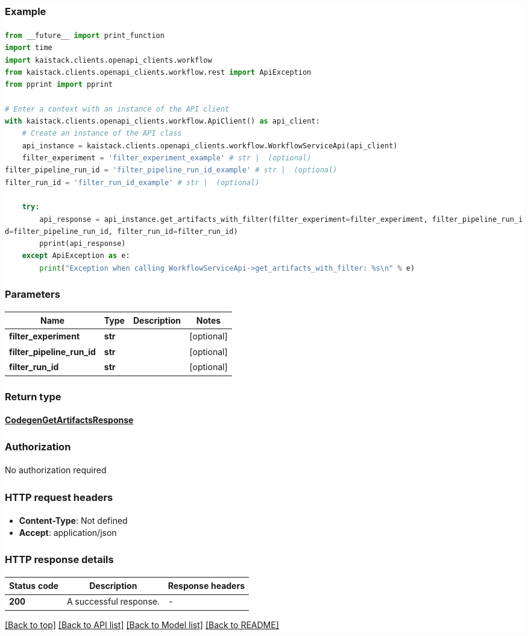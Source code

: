 
### Example

```python
from __future__ import print_function
import time
import kaistack.clients.openapi_clients.workflow
from kaistack.clients.openapi_clients.workflow.rest import ApiException
from pprint import pprint

# Enter a context with an instance of the API client
with kaistack.clients.openapi_clients.workflow.ApiClient() as api_client:
    # Create an instance of the API class
    api_instance = kaistack.clients.openapi_clients.workflow.WorkflowServiceApi(api_client)
    filter_experiment = 'filter_experiment_example' # str |  (optional)
filter_pipeline_run_id = 'filter_pipeline_run_id_example' # str |  (optional)
filter_run_id = 'filter_run_id_example' # str |  (optional)

    try:
        api_response = api_instance.get_artifacts_with_filter(filter_experiment=filter_experiment, filter_pipeline_run_id=filter_pipeline_run_id, filter_run_id=filter_run_id)
        pprint(api_response)
    except ApiException as e:
        print("Exception when calling WorkflowServiceApi->get_artifacts_with_filter: %s\n" % e)
```

### Parameters

Name | Type | Description  | Notes
------------- | ------------- | ------------- | -------------
 **filter_experiment** | **str**|  | [optional] 
 **filter_pipeline_run_id** | **str**|  | [optional] 
 **filter_run_id** | **str**|  | [optional] 

### Return type

[**CodegenGetArtifactsResponse**](CodegenGetArtifactsResponse.md)

### Authorization

No authorization required

### HTTP request headers

 - **Content-Type**: Not defined
 - **Accept**: application/json

### HTTP response details
| Status code | Description | Response headers |
|-------------|-------------|------------------|
**200** | A successful response. |  -  |

[[Back to top]](#) [[Back to API list]](../README.md#documentation-for-api-endpoints) [[Back to Model list]](../README.md#documentation-for-models) [[Back to README]](../README.md)
